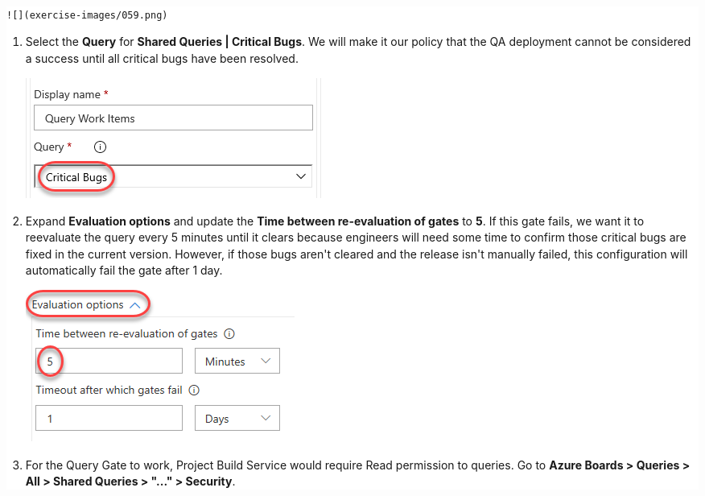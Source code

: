     ![](exercise-images/059.png)

1. Select the **Query** for **Shared Queries \| Critical Bugs**. We will make it our policy that the QA deployment cannot be considered a success until all critical bugs have been resolved.

    ![](exercise-images/060.png)

1. Expand **Evaluation options** and update the **Time between re-evaluation of gates** to **5**. If this gate fails, we want it to reevaluate the query every 5 minutes until it clears because engineers will need some time to confirm those critical bugs are fixed in the current version. However, if those bugs aren't cleared and the release isn't manually failed, this configuration will automatically fail the gate after 1 day.

    ![](exercise-images/061.png)

1. For the Query Gate to work, Project Build Service would require Read permission to queries. Go to **Azure Boards > Queries > All > Shared Queries > "..." > Security**.
